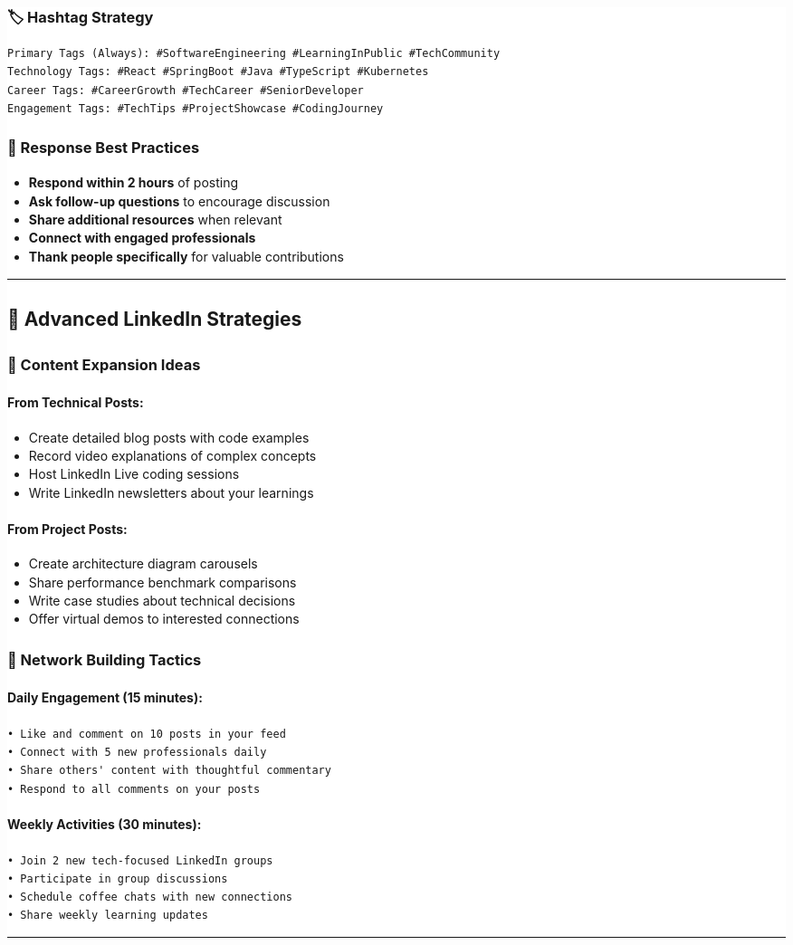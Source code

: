 ### **🏷️ Hashtag Strategy**

```
Primary Tags (Always): #SoftwareEngineering #LearningInPublic #TechCommunity
Technology Tags: #React #SpringBoot #Java #TypeScript #Kubernetes
Career Tags: #CareerGrowth #TechCareer #SeniorDeveloper
Engagement Tags: #TechTips #ProjectShowcase #CodingJourney
```

### **💬 Response Best Practices**

- **Respond within 2 hours** of posting
- **Ask follow-up questions** to encourage discussion
- **Share additional resources** when relevant
- **Connect with engaged professionals**
- **Thank people specifically** for valuable contributions

---

## 🚀 **Advanced LinkedIn Strategies**

### **📝 Content Expansion Ideas**

#### **From Technical Posts:**

- Create detailed blog posts with code examples
- Record video explanations of complex concepts
- Host LinkedIn Live coding sessions
- Write LinkedIn newsletters about your learnings

#### **From Project Posts:**

- Create architecture diagram carousels
- Share performance benchmark comparisons
- Write case studies about technical decisions
- Offer virtual demos to interested connections

### **🤝 Network Building Tactics**

#### **Daily Engagement (15 minutes):**

```
• Like and comment on 10 posts in your feed
• Connect with 5 new professionals daily
• Share others' content with thoughtful commentary
• Respond to all comments on your posts
```

#### **Weekly Activities (30 minutes):**

```
• Join 2 new tech-focused LinkedIn groups
• Participate in group discussions
• Schedule coffee chats with new connections
• Share weekly learning updates
```

---